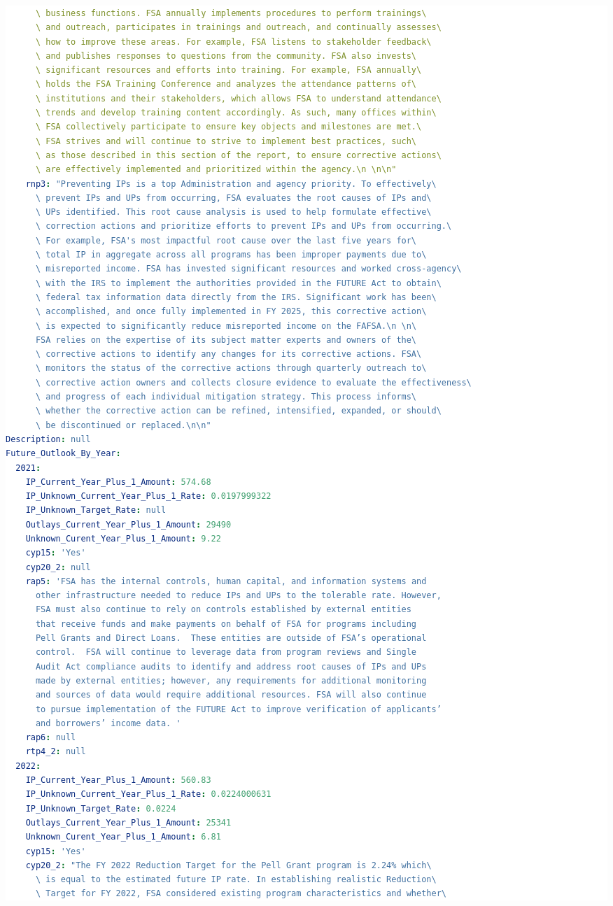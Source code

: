```yaml
      \ business functions. FSA annually implements procedures to perform trainings\
      \ and outreach, participates in trainings and outreach, and continually assesses\
      \ how to improve these areas. For example, FSA listens to stakeholder feedback\
      \ and publishes responses to questions from the community. FSA also invests\
      \ significant resources and efforts into training. For example, FSA annually\
      \ holds the FSA Training Conference and analyzes the attendance patterns of\
      \ institutions and their stakeholders, which allows FSA to understand attendance\
      \ trends and develop training content accordingly. As such, many offices within\
      \ FSA collectively participate to ensure key objects and milestones are met.\
      \ FSA strives and will continue to strive to implement best practices, such\
      \ as those described in this section of the report, to ensure corrective actions\
      \ are effectively implemented and prioritized within the agency.\n \n\n"
    rnp3: "Preventing IPs is a top Administration and agency priority. To effectively\
      \ prevent IPs and UPs from occurring, FSA evaluates the root causes of IPs and\
      \ UPs identified. This root cause analysis is used to help formulate effective\
      \ correction actions and prioritize efforts to prevent IPs and UPs from occurring.\
      \ For example, FSA's most impactful root cause over the last five years for\
      \ total IP in aggregate across all programs has been improper payments due to\
      \ misreported income. FSA has invested significant resources and worked cross-agency\
      \ with the IRS to implement the authorities provided in the FUTURE Act to obtain\
      \ federal tax information data directly from the IRS. Significant work has been\
      \ accomplished, and once fully implemented in FY 2025, this corrective action\
      \ is expected to significantly reduce misreported income on the FAFSA.\n \n\
      FSA relies on the expertise of its subject matter experts and owners of the\
      \ corrective actions to identify any changes for its corrective actions. FSA\
      \ monitors the status of the corrective actions through quarterly outreach to\
      \ corrective action owners and collects closure evidence to evaluate the effectiveness\
      \ and progress of each individual mitigation strategy. This process informs\
      \ whether the corrective action can be refined, intensified, expanded, or should\
      \ be discontinued or replaced.\n\n"
Description: null
Future_Outlook_By_Year:
  2021:
    IP_Current_Year_Plus_1_Amount: 574.68
    IP_Unknown_Current_Year_Plus_1_Rate: 0.0197999322
    IP_Unknown_Target_Rate: null
    Outlays_Current_Year_Plus_1_Amount: 29490
    Unknown_Curent_Year_Plus_1_Amount: 9.22
    cyp15: 'Yes'
    cyp20_2: null
    rap5: 'FSA has the internal controls, human capital, and information systems and
      other infrastructure needed to reduce IPs and UPs to the tolerable rate. However,
      FSA must also continue to rely on controls established by external entities
      that receive funds and make payments on behalf of FSA for programs including
      Pell Grants and Direct Loans.  These entities are outside of FSA’s operational
      control.  FSA will continue to leverage data from program reviews and Single
      Audit Act compliance audits to identify and address root causes of IPs and UPs
      made by external entities; however, any requirements for additional monitoring
      and sources of data would require additional resources. FSA will also continue
      to pursue implementation of the FUTURE Act to improve verification of applicants’
      and borrowers’ income data. '
    rap6: null
    rtp4_2: null
  2022:
    IP_Current_Year_Plus_1_Amount: 560.83
    IP_Unknown_Current_Year_Plus_1_Rate: 0.0224000631
    IP_Unknown_Target_Rate: 0.0224
    Outlays_Current_Year_Plus_1_Amount: 25341
    Unknown_Curent_Year_Plus_1_Amount: 6.81
    cyp15: 'Yes'
    cyp20_2: "The FY 2022 Reduction Target for the Pell Grant program is 2.24% which\
      \ is equal to the estimated future IP rate. In establishing realistic Reduction\
      \ Target for FY 2022, FSA considered existing program characteristics and whether\
```